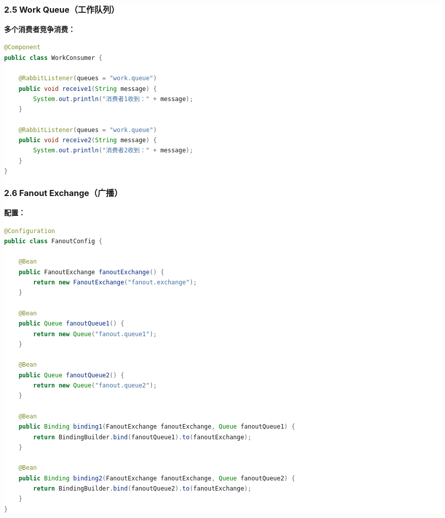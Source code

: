 ### 2.5 Work Queue（工作队列）

**多个消费者竞争消费：**
```java
@Component
public class WorkConsumer {
    
    @RabbitListener(queues = "work.queue")
    public void receive1(String message) {
        System.out.println("消费者1收到：" + message);
    }
    
    @RabbitListener(queues = "work.queue")
    public void receive2(String message) {
        System.out.println("消费者2收到：" + message);
    }
}
```

### 2.6 Fanout Exchange（广播）

**配置：**
```java
@Configuration
public class FanoutConfig {
    
    @Bean
    public FanoutExchange fanoutExchange() {
        return new FanoutExchange("fanout.exchange");
    }
    
    @Bean
    public Queue fanoutQueue1() {
        return new Queue("fanout.queue1");
    }
    
    @Bean
    public Queue fanoutQueue2() {
        return new Queue("fanout.queue2");
    }
    
    @Bean
    public Binding binding1(FanoutExchange fanoutExchange, Queue fanoutQueue1) {
        return BindingBuilder.bind(fanoutQueue1).to(fanoutExchange);
    }
    
    @Bean
    public Binding binding2(FanoutExchange fanoutExchange, Queue fanoutQueue2) {
        return BindingBuilder.bind(fanoutQueue2).to(fanoutExchange);
    }
}
```

